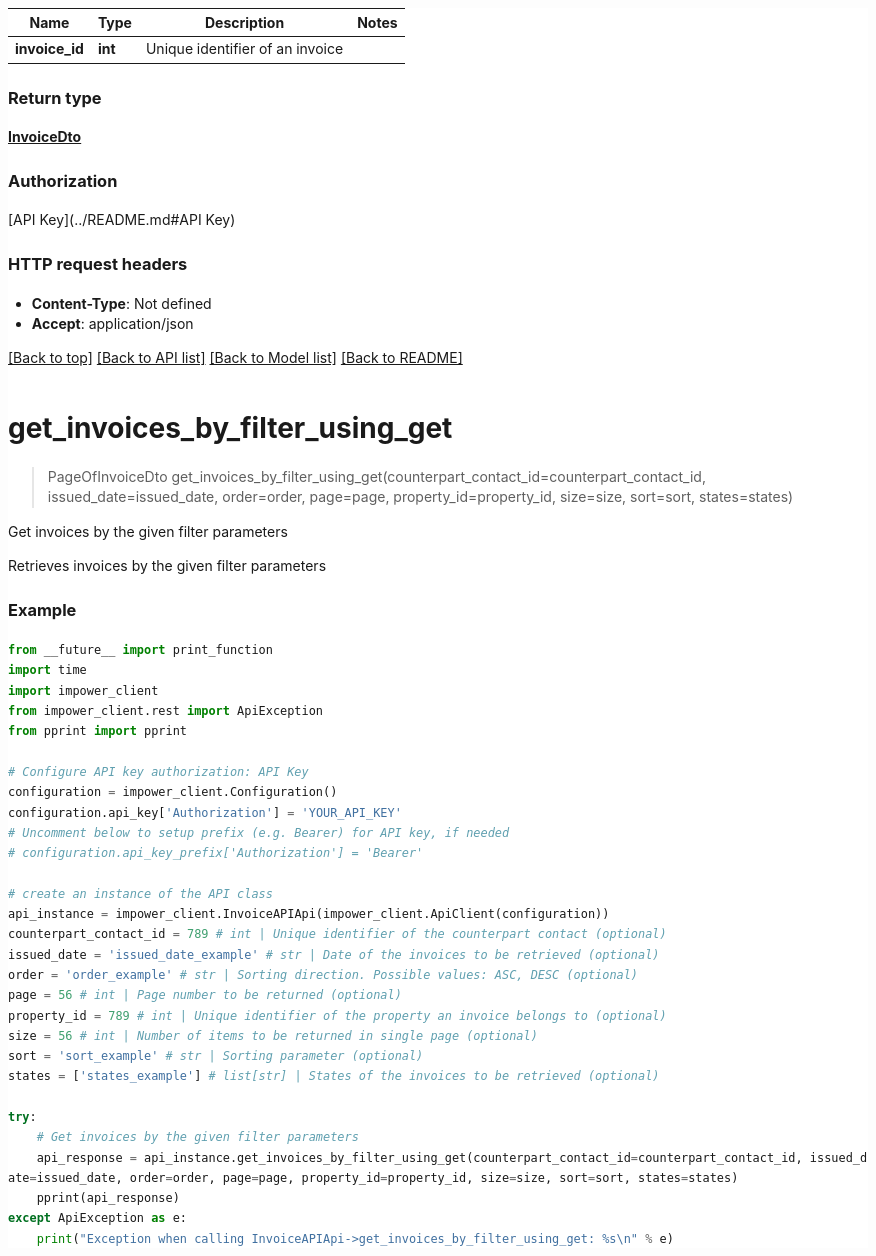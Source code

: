 Name | Type | Description  | Notes
------------- | ------------- | ------------- | -------------
 **invoice_id** | **int**| Unique identifier of an invoice | 

### Return type

[**InvoiceDto**](InvoiceDto.md)

### Authorization

[API Key](../README.md#API Key)

### HTTP request headers

 - **Content-Type**: Not defined
 - **Accept**: application/json

[[Back to top]](#) [[Back to API list]](../README.md#documentation-for-api-endpoints) [[Back to Model list]](../README.md#documentation-for-models) [[Back to README]](../README.md)

# **get_invoices_by_filter_using_get**
> PageOfInvoiceDto get_invoices_by_filter_using_get(counterpart_contact_id=counterpart_contact_id, issued_date=issued_date, order=order, page=page, property_id=property_id, size=size, sort=sort, states=states)

Get invoices by the given filter parameters

Retrieves invoices by the given filter parameters

### Example
```python
from __future__ import print_function
import time
import impower_client
from impower_client.rest import ApiException
from pprint import pprint

# Configure API key authorization: API Key
configuration = impower_client.Configuration()
configuration.api_key['Authorization'] = 'YOUR_API_KEY'
# Uncomment below to setup prefix (e.g. Bearer) for API key, if needed
# configuration.api_key_prefix['Authorization'] = 'Bearer'

# create an instance of the API class
api_instance = impower_client.InvoiceAPIApi(impower_client.ApiClient(configuration))
counterpart_contact_id = 789 # int | Unique identifier of the counterpart contact (optional)
issued_date = 'issued_date_example' # str | Date of the invoices to be retrieved (optional)
order = 'order_example' # str | Sorting direction. Possible values: ASC, DESC (optional)
page = 56 # int | Page number to be returned (optional)
property_id = 789 # int | Unique identifier of the property an invoice belongs to (optional)
size = 56 # int | Number of items to be returned in single page (optional)
sort = 'sort_example' # str | Sorting parameter (optional)
states = ['states_example'] # list[str] | States of the invoices to be retrieved (optional)

try:
    # Get invoices by the given filter parameters
    api_response = api_instance.get_invoices_by_filter_using_get(counterpart_contact_id=counterpart_contact_id, issued_date=issued_date, order=order, page=page, property_id=property_id, size=size, sort=sort, states=states)
    pprint(api_response)
except ApiException as e:
    print("Exception when calling InvoiceAPIApi->get_invoices_by_filter_using_get: %s\n" % e)
```
